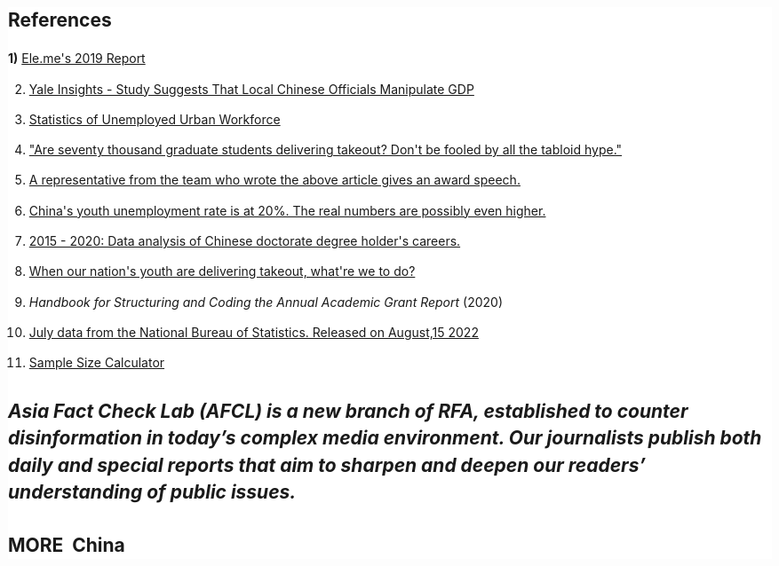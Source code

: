 ## References

**1)**  [Ele.me's 2019 Report](https://www.sohu.com/a/339253322_120044587)

2) [Yale Insights - Study Suggests That Local Chinese Officials Manipulate GDP](https://insights.som.yale.edu/insights/study-suggests-that-local-chinese-officials-manipulate-gdp)

3) [Statistics of Unemployed Urban Workforce](https://data.stats.gov.cn/easyquery.htm?cn=C01&zb=A040N&sj=2021)

4) ["Are seventy thousand graduate students delivering takeout? Don't be fooled by all the tabloid hype."](https://www.piyao.org.cn/2022-01/18/c_1211526714.htm)

5) [A representative from the team who wrote the above article gives an award speech.](https://www.piyao.org.cn/2022-01/20/c_1211535453.htm)

6) [China's youth unemployment rate is at 20%. The real numbers are possibly even higher.](https://www.voachinese.com/a/china-s-young-graduates-faces-highest-unemployment-rate-in-history-when-economy-continues-to-tumble-20220818/6707293.html)

7) [2015 - 2020: Data analysis of Chinese doctorate degree holder's careers.](https://www.cnki.com.cn/Article/CJFDTotal-XWYY202201012.htm)

8) [When our nation's youth are delivering takeout, what're we to do?](https://news.cctv.com/2021/04/19/ARTI3Rtw9dZNiXGo9H1Dh4yk210419.shtml)

9) *Handbook for Structuring and Coding the Annual Academic Grant Report* (2020)

10)  [July data from the National Bureau of Statistics. Released on August,15 2022](http://www.stats.gov.cn/tjsj/zxfb/202208/t20220815_1887338.html#:~:text=7%E6%9C%88%E4%BB%BD%EF%BC%8C%E5%85%A8%E5%9B%BD%E8%A7%84%E6%A8%A1%E4%BB%A5%E4%B8%8A,%E5%BF%AB4.6%E3%80%812.1%E4%B8%AA%E7%99%BE%E5%88%86%E7%82%B9%E3%80%82)

11) [Sample Size Calculator](https://www.calculator.net/sample-size-calculator.html)

## *Asia Fact Check Lab (AFCL) is a new branch of RFA, established to counter disinformation in today’s complex media environment. Our journalists publish both daily and special reports that aim to sharpen and deepen our readers’ understanding of public issues.*

## MORE  China
